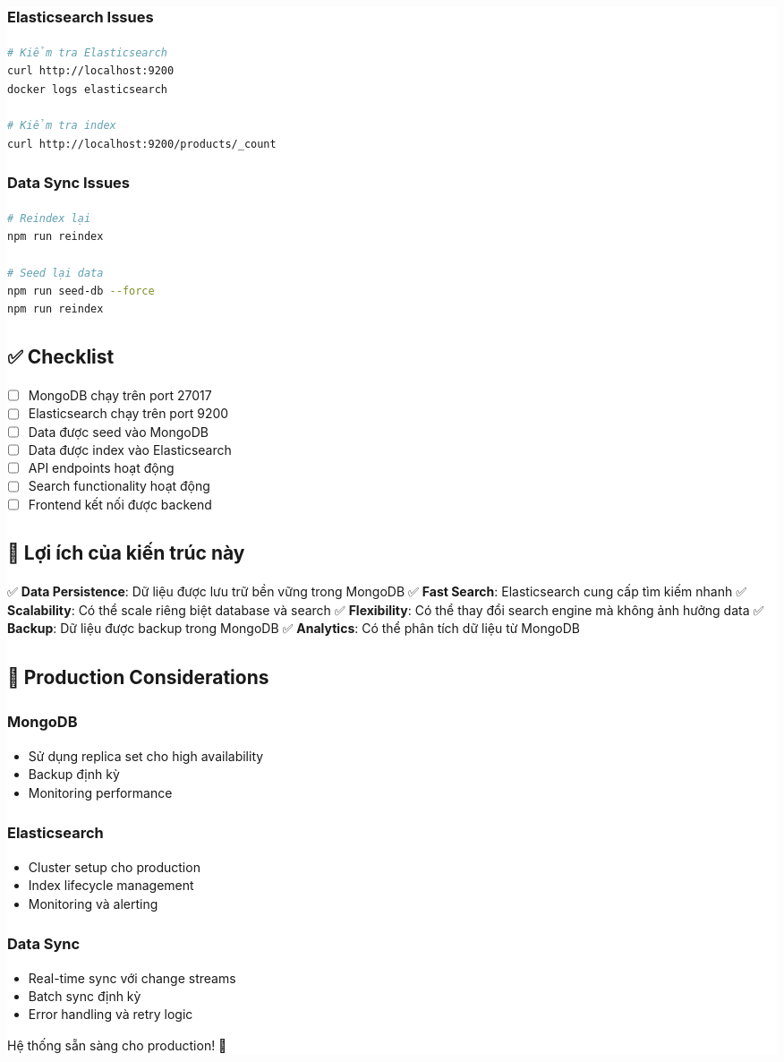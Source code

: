 ### Elasticsearch Issues
```bash
# Kiểm tra Elasticsearch
curl http://localhost:9200
docker logs elasticsearch

# Kiểm tra index
curl http://localhost:9200/products/_count
```

### Data Sync Issues
```bash
# Reindex lại
npm run reindex

# Seed lại data
npm run seed-db --force
npm run reindex
```

## ✅ Checklist

- [ ] MongoDB chạy trên port 27017
- [ ] Elasticsearch chạy trên port 9200
- [ ] Data được seed vào MongoDB
- [ ] Data được index vào Elasticsearch
- [ ] API endpoints hoạt động
- [ ] Search functionality hoạt động
- [ ] Frontend kết nối được backend

## 🎯 Lợi ích của kiến trúc này

✅ **Data Persistence**: Dữ liệu được lưu trữ bền vững trong MongoDB
✅ **Fast Search**: Elasticsearch cung cấp tìm kiếm nhanh
✅ **Scalability**: Có thể scale riêng biệt database và search
✅ **Flexibility**: Có thể thay đổi search engine mà không ảnh hưởng data
✅ **Backup**: Dữ liệu được backup trong MongoDB
✅ **Analytics**: Có thể phân tích dữ liệu từ MongoDB

## 🚀 Production Considerations

### MongoDB
- Sử dụng replica set cho high availability
- Backup định kỳ
- Monitoring performance

### Elasticsearch
- Cluster setup cho production
- Index lifecycle management
- Monitoring và alerting

### Data Sync
- Real-time sync với change streams
- Batch sync định kỳ
- Error handling và retry logic

Hệ thống sẵn sàng cho production! 🎉
